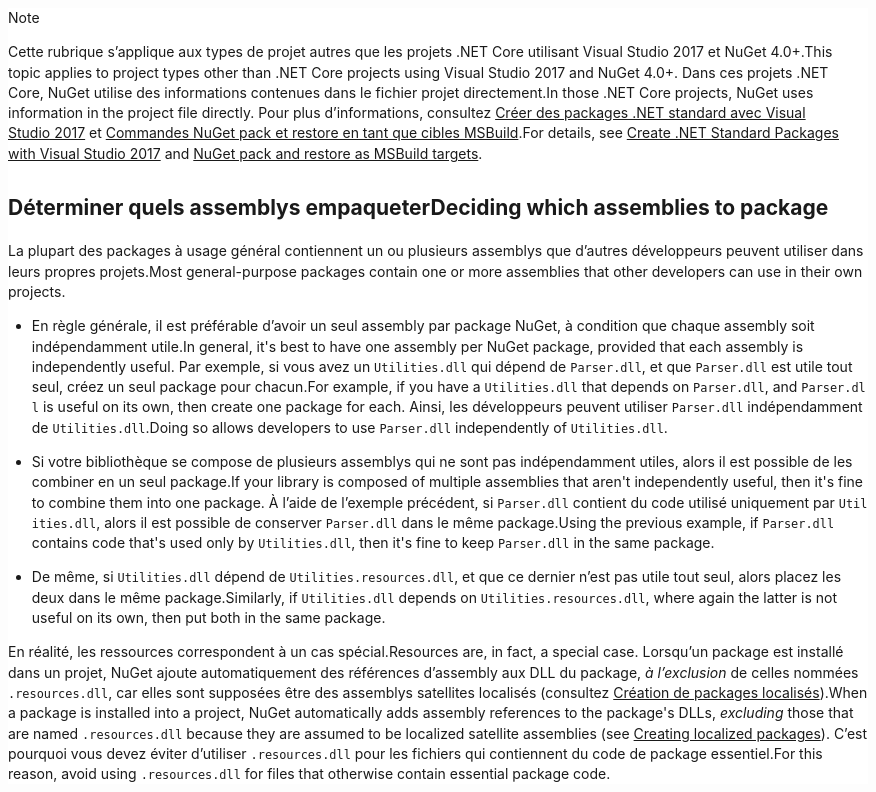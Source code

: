 > [!Note]
> <span data-ttu-id="1ed0e-112">Cette rubrique s’applique aux types de projet autres que les projets .NET Core utilisant Visual Studio 2017 et NuGet 4.0+.</span><span class="sxs-lookup"><span data-stu-id="1ed0e-112">This topic applies to project types other than .NET Core projects using Visual Studio 2017 and NuGet 4.0+.</span></span> <span data-ttu-id="1ed0e-113">Dans ces projets .NET Core, NuGet utilise des informations contenues dans le fichier projet directement.</span><span class="sxs-lookup"><span data-stu-id="1ed0e-113">In those .NET Core projects, NuGet uses information in the project file directly.</span></span> <span data-ttu-id="1ed0e-114">Pour plus d’informations, consultez [Créer des packages .NET standard avec Visual Studio 2017](../guides/create-net-standard-packages-vs2017.md) et [Commandes NuGet pack et restore en tant que cibles MSBuild](../reference/msbuild-targets.md).</span><span class="sxs-lookup"><span data-stu-id="1ed0e-114">For details, see [Create .NET Standard Packages with Visual Studio 2017](../guides/create-net-standard-packages-vs2017.md) and [NuGet pack and restore as MSBuild targets](../reference/msbuild-targets.md).</span></span>

## <a name="deciding-which-assemblies-to-package"></a><span data-ttu-id="1ed0e-115">Déterminer quels assemblys empaqueter</span><span class="sxs-lookup"><span data-stu-id="1ed0e-115">Deciding which assemblies to package</span></span>

<span data-ttu-id="1ed0e-116">La plupart des packages à usage général contiennent un ou plusieurs assemblys que d’autres développeurs peuvent utiliser dans leurs propres projets.</span><span class="sxs-lookup"><span data-stu-id="1ed0e-116">Most general-purpose packages contain one or more assemblies that other developers can use in their own projects.</span></span>

- <span data-ttu-id="1ed0e-117">En règle générale, il est préférable d’avoir un seul assembly par package NuGet, à condition que chaque assembly soit indépendamment utile.</span><span class="sxs-lookup"><span data-stu-id="1ed0e-117">In general, it's best to have one assembly per NuGet package, provided that each assembly is independently useful.</span></span> <span data-ttu-id="1ed0e-118">Par exemple, si vous avez un `Utilities.dll` qui dépend de `Parser.dll`, et que `Parser.dll` est utile tout seul, créez un seul package pour chacun.</span><span class="sxs-lookup"><span data-stu-id="1ed0e-118">For example, if you have a `Utilities.dll` that depends on `Parser.dll`, and `Parser.dll` is useful on its own, then create one package for each.</span></span> <span data-ttu-id="1ed0e-119">Ainsi, les développeurs peuvent utiliser `Parser.dll` indépendamment de `Utilities.dll`.</span><span class="sxs-lookup"><span data-stu-id="1ed0e-119">Doing so allows developers to use `Parser.dll` independently of `Utilities.dll`.</span></span>

- <span data-ttu-id="1ed0e-120">Si votre bibliothèque se compose de plusieurs assemblys qui ne sont pas indépendamment utiles, alors il est possible de les combiner en un seul package.</span><span class="sxs-lookup"><span data-stu-id="1ed0e-120">If your library is composed of multiple assemblies that aren't independently useful, then it's fine to combine them into one package.</span></span> <span data-ttu-id="1ed0e-121">À l’aide de l’exemple précédent, si `Parser.dll` contient du code utilisé uniquement par `Utilities.dll`, alors il est possible de conserver `Parser.dll` dans le même package.</span><span class="sxs-lookup"><span data-stu-id="1ed0e-121">Using the previous example, if `Parser.dll` contains code that's used only by `Utilities.dll`, then it's fine to keep `Parser.dll` in the same package.</span></span>

- <span data-ttu-id="1ed0e-122">De même, si `Utilities.dll` dépend de `Utilities.resources.dll`, et que ce dernier n’est pas utile tout seul, alors placez les deux dans le même package.</span><span class="sxs-lookup"><span data-stu-id="1ed0e-122">Similarly, if `Utilities.dll` depends on `Utilities.resources.dll`, where again the latter is not useful on its own, then put both in the same package.</span></span>

<span data-ttu-id="1ed0e-123">En réalité, les ressources correspondent à un cas spécial.</span><span class="sxs-lookup"><span data-stu-id="1ed0e-123">Resources are, in fact, a special case.</span></span> <span data-ttu-id="1ed0e-124">Lorsqu’un package est installé dans un projet, NuGet ajoute automatiquement des références d’assembly aux DLL du package, *à l’exclusion* de celles nommées `.resources.dll`, car elles sont supposées être des assemblys satellites localisés (consultez [Création de packages localisés](creating-localized-packages.md)).</span><span class="sxs-lookup"><span data-stu-id="1ed0e-124">When a package is installed into a project, NuGet automatically adds assembly references to the package's DLLs, *excluding* those that are named `.resources.dll` because they are assumed to be localized satellite assemblies (see [Creating localized packages](creating-localized-packages.md)).</span></span> <span data-ttu-id="1ed0e-125">C’est pourquoi vous devez éviter d’utiliser `.resources.dll` pour les fichiers qui contiennent du code de package essentiel.</span><span class="sxs-lookup"><span data-stu-id="1ed0e-125">For this reason, avoid using `.resources.dll` for files that otherwise contain essential package code.</span></span>
